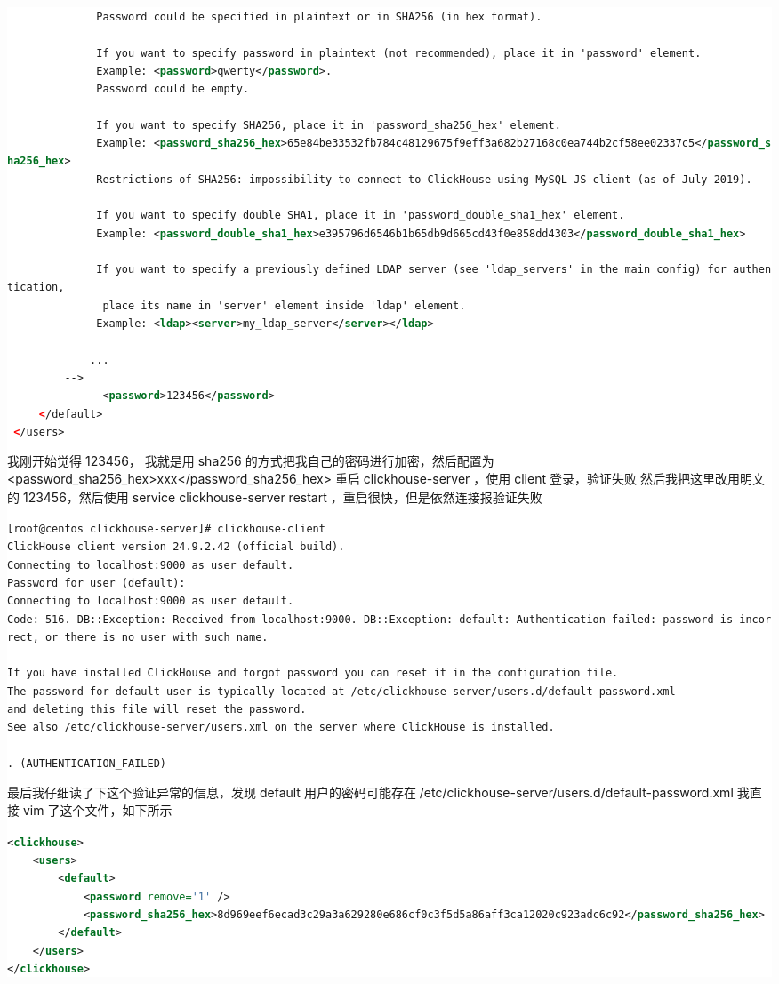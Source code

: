    ```xml
                 Password could be specified in plaintext or in SHA256 (in hex format).

                 If you want to specify password in plaintext (not recommended), place it in 'password' element.
                 Example: <password>qwerty</password>.
                 Password could be empty.

                 If you want to specify SHA256, place it in 'password_sha256_hex' element.
                 Example: <password_sha256_hex>65e84be33532fb784c48129675f9eff3a682b27168c0ea744b2cf58ee02337c5</password_sha256_hex>
                 Restrictions of SHA256: impossibility to connect to ClickHouse using MySQL JS client (as of July 2019).

                 If you want to specify double SHA1, place it in 'password_double_sha1_hex' element.
                 Example: <password_double_sha1_hex>e395796d6546b1b65db9d665cd43f0e858dd4303</password_double_sha1_hex>

                 If you want to specify a previously defined LDAP server (see 'ldap_servers' in the main config) for authentication,
                  place its name in 'server' element inside 'ldap' element.
                 Example: <ldap><server>my_ldap_server</server></ldap>

                ...
            -->
                  <password>123456</password>
        </default>
    </users>
   ```
我刚开始觉得 123456， 我就是用 sha256 的方式把我自己的密码进行加密，然后配置为<password_sha256_hex>xxx</password_sha256_hex>
重启 clickhouse-server ，使用 client 登录，验证失败
然后我把这里改用明文的 123456，然后使用 service clickhouse-server restart ，重启很快，但是依然连接报验证失败

```text
[root@centos clickhouse-server]# clickhouse-client
ClickHouse client version 24.9.2.42 (official build).
Connecting to localhost:9000 as user default.
Password for user (default):
Connecting to localhost:9000 as user default.
Code: 516. DB::Exception: Received from localhost:9000. DB::Exception: default: Authentication failed: password is incorrect, or there is no user with such name.

If you have installed ClickHouse and forgot password you can reset it in the configuration file.
The password for default user is typically located at /etc/clickhouse-server/users.d/default-password.xml
and deleting this file will reset the password.
See also /etc/clickhouse-server/users.xml on the server where ClickHouse is installed.

. (AUTHENTICATION_FAILED)
```

最后我仔细读了下这个验证异常的信息，发现 default 用户的密码可能存在 /etc/clickhouse-server/users.d/default-password.xml
我直接 vim 了这个文件，如下所示
```xml
<clickhouse>
    <users>
        <default>
            <password remove='1' />
            <password_sha256_hex>8d969eef6ecad3c29a3a629280e686cf0c3f5d5a86aff3ca12020c923adc6c92</password_sha256_hex>
        </default>
    </users>
</clickhouse>
```
